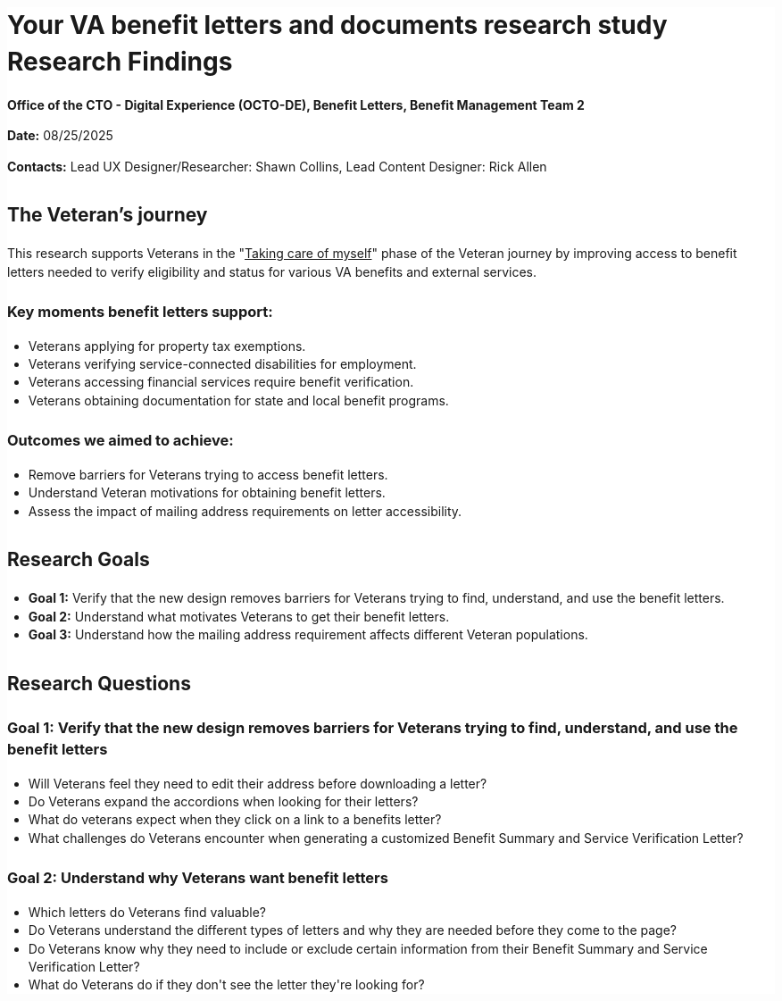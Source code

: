 

# Your VA benefit letters and documents research study Research Findings 

**Office of the CTO - Digital Experience (OCTO-DE), Benefit Letters, Benefit Management Team 2**

**Date:** 08/25/2025

**Contacts:** Lead UX Designer/Researcher: Shawn Collins, Lead Content Designer: Rick Allen 

## The Veteran’s journey
This research supports Veterans in the "[Taking care of myself](https://github.com/department-of-veterans-affairs/va.gov-team/blob/master/platform/design/va-product-journey-maps/Veteran%20Journey%20Map.pdf)" phase of the Veteran journey by improving access to benefit letters needed to verify eligibility and status for various VA benefits and external services.

### Key moments benefit letters support:
* Veterans applying for property tax exemptions.
* Veterans verifying service-connected disabilities for employment.
* Veterans accessing financial services require benefit verification.
* Veterans obtaining documentation for state and local benefit programs.

### Outcomes we aimed to achieve:
* Remove barriers for Veterans trying to access benefit letters.
* Understand Veteran motivations for obtaining benefit letters.
* Assess the impact of mailing address requirements on letter accessibility.

## Research Goals
- **Goal 1:** Verify that the new design removes barriers for Veterans trying to find, understand, and use the benefit letters.
- **Goal 2:** Understand what motivates Veterans to get their benefit letters.
- **Goal 3:** Understand how the mailing address requirement affects different Veteran populations.

## Research Questions
### Goal 1: Verify that the new design removes barriers for Veterans trying to find, understand, and use the benefit letters
* Will Veterans feel they need to edit their address before downloading a letter?
* Do Veterans expand the accordions when looking for their letters?
* What do veterans expect when they click on a link to a benefits letter?
* What challenges do Veterans encounter when generating a customized Benefit Summary and Service Verification Letter?

### Goal 2: Understand why Veterans want benefit letters
* Which letters do Veterans find valuable?
* Do Veterans understand the different types of letters and why they are needed before they come to the page?
* Do Veterans know why they need to include or exclude certain information from their Benefit Summary and Service Verification Letter?
* What do Veterans do if they don't see the letter they're looking for?
